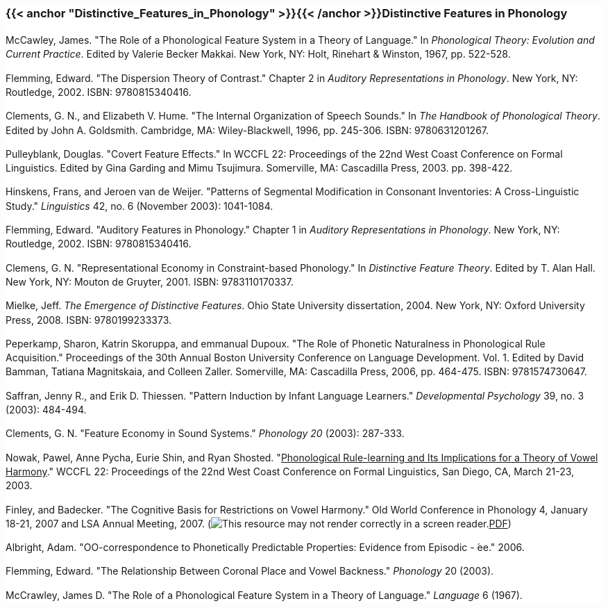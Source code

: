 ### {{< anchor "Distinctive_Features_in_Phonology" >}}{{< /anchor >}}Distinctive Features in Phonology

McCawley, James. "The Role of a Phonological Feature System in a Theory of Language." In _Phonological Theory: Evolution and Current Practice_. Edited by Valerie Becker Makkai. New York, NY: Holt, Rinehart & Winston, 1967, pp. 522-528.

Flemming, Edward. "The Dispersion Theory of Contrast." Chapter 2 in _Auditory Representations in Phonology_. New York, NY: Routledge, 2002. ISBN: 9780815340416.

Clements, G. N., and Elizabeth V. Hume. "The Internal Organization of Speech Sounds." In _The Handbook of Phonological Theory_. Edited by John A. Goldsmith. Cambridge, MA: Wiley-Blackwell, 1996, pp. 245-306. ISBN: 9780631201267.

Pulleyblank, Douglas. "Covert Feature Effects." In WCCFL 22: Proceedings of the 22nd West Coast Conference on Formal Linguistics. Edited by Gina Garding and Mimu Tsujimura. Somerville, MA: Cascadilla Press, 2003. pp. 398-422.

Hinskens, Frans, and Jeroen van de Weijer. "Patterns of Segmental Modification in Consonant Inventories: A Cross-Linguistic Study." _Linguistics_ 42, no. 6 (November 2003): 1041-1084.

Flemming, Edward. "Auditory Features in Phonology." Chapter 1 in _Auditory Representations in Phonology_. New York, NY: Routledge, 2002. ISBN: 9780815340416.

Clemens, G. N. "Representational Economy in Constraint-based Phonology." In _Distinctive Feature Theory_. Edited by T. Alan Hall. New York, NY: Mouton de Gruyter, 2001. ISBN: 9783110170337.

Mielke, Jeff. _The Emergence of Distinctive Features_. Ohio State University dissertation, 2004. New York, NY: Oxford University Press, 2008. ISBN: 9780199233373.

Peperkamp, Sharon, Katrin Skoruppa, and emmanual Dupoux. "The Role of Phonetic Naturalness in Phonological Rule Acquisition." Proceedings of the 30th Annual Boston University Conference on Language Development. Vol. 1. Edited by David Bamman, Tatiana Magnitskaia, and Colleen Zaller. Somerville, MA: Cascadilla Press, 2006, pp. 464-475. ISBN: 9781574730647.

Saffran, Jenny R., and Erik D. Thiessen. "Pattern Induction by Infant Language Learners." _Developmental Psychology_ 39, no. 3 (2003): 484-494.

Clements, G. N. "Feature Economy in Sound Systems." _Phonology 20_ (2003): 287-333.

Nowak, Pawel, Anne Pycha, Eurie Shin, and Ryan Shosted. "[Phonological Rule-learning and Its Implications for a Theory of Vowel Harmony](http://linguistlist.org/issues/13/13-2852.html#1)." WCCFL 22: Proceedings of the 22nd West Coast Conference on Formal Linguistics, San Diego, CA, March 21-23, 2003.

Finley, and Badecker. "The Cognitive Basis for Restrictions on Vowel Harmony." Old World Conference in Phonology 4, January 18-21, 2007 and LSA Annual Meeting, 2007. (![This resource may not render correctly in a screen reader.](/images/inacessible.gif)[PDF](http://citeseerx.ist.psu.edu/viewdoc/download?doi=10.1.1.588.7133&rep=rep1&type=pdf))

Albright, Adam. "OO-correspondence to Phonetically Predictable Properties: Evidence from Episodic - ́ee." 2006.

Flemming, Edward. "The Relationship Between Coronal Place and Vowel Backness." _Phonology_ 20 (2003).

McCrawley, James D. "The Role of a Phonological Feature System in a Theory of Language." _Language_ 6 (1967).
